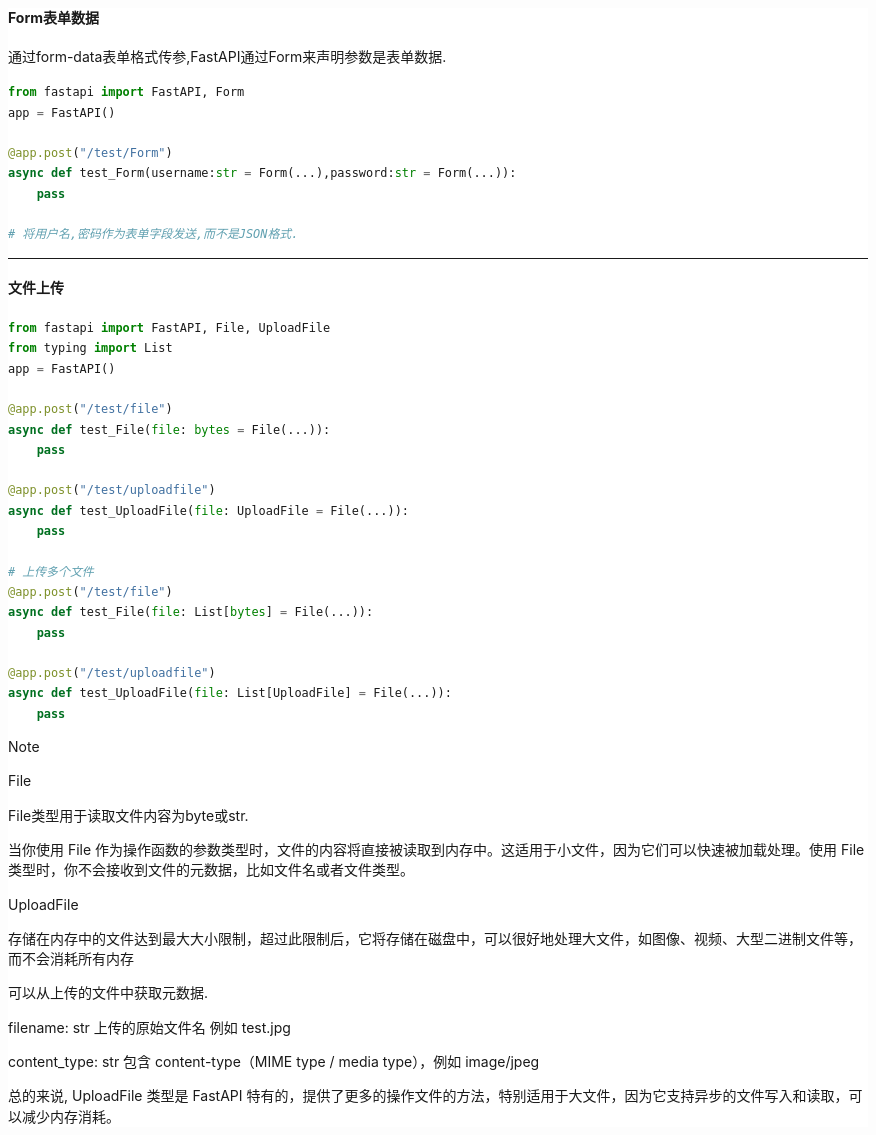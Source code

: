 
#### Form表单数据

通过form-data表单格式传参,FastAPI通过Form来声明参数是表单数据.

```python
from fastapi import FastAPI, Form
app = FastAPI()

@app.post("/test/Form")
async def test_Form(username:str = Form(...),password:str = Form(...)):
    pass

# 将用户名,密码作为表单字段发送,而不是JSON格式.
```

---

#### 文件上传

```python
from fastapi import FastAPI, File, UploadFile
from typing import List
app = FastAPI()

@app.post("/test/file")
async def test_File(file: bytes = File(...)):
    pass

@app.post("/test/uploadfile")
async def test_UploadFile(file: UploadFile = File(...)):
    pass

# 上传多个文件
@app.post("/test/file")
async def test_File(file: List[bytes] = File(...)):
    pass

@app.post("/test/uploadfile")
async def test_UploadFile(file: List[UploadFile] = File(...)):
    pass

```

> [!NOTE]
>
> File
>
> File类型用于读取文件内容为byte或str.
>
> 当你使用 File 作为操作函数的参数类型时，文件的内容将直接被读取到内存中。这适用于小文件，因为它们可以快速被加载处理。使用 File 类型时，你不会接收到文件的元数据，比如文件名或者文件类型。
>
> UploadFile
>
> 存储在内存中的文件达到最大大小限制，超过此限制后，它将存储在磁盘中，可以很好地处理大文件，如图像、视频、大型二进制文件等，而不会消耗所有内存
>
> 可以从上传的文件中获取元数据. 
>
> filename: str 	上传的原始文件名 例如 test.jpg
>
> content_type: str	包含 content-type（MIME type / media type），例如 image/jpeg
>
> 
>
> 总的来说,   UploadFile 类型是 FastAPI 特有的，提供了更多的操作文件的方法，特别适用于大文件，因为它支持异步的文件写入和读取，可以减少内存消耗。